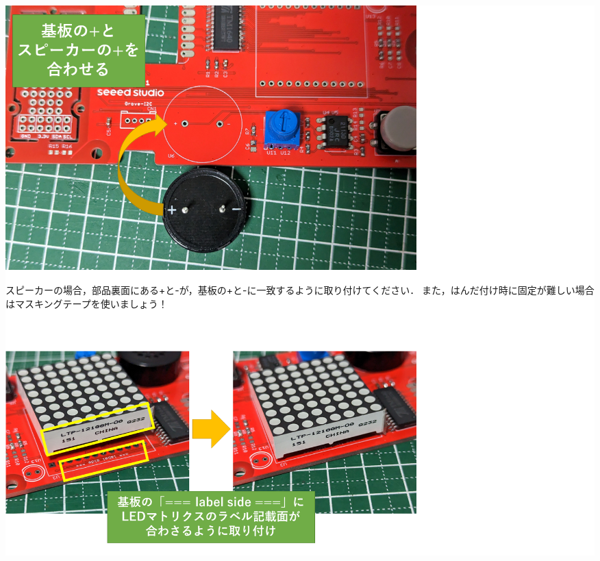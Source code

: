 <img src="media/img72.PNG" width="600">

スピーカーの場合，部品裏面にある+と-が，基板の+と-に一致するように取り付けてください．
また，はんだ付け時に固定が難しい場合はマスキングテープを使いましょう！

<img src="media/img73.PNG" width="600">
